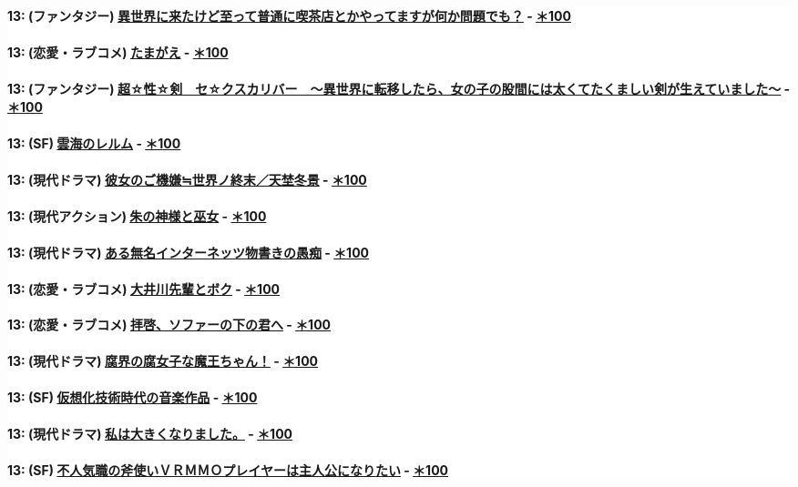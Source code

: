 #### 13: (ファンタジー) [異世界に来たけど至って普通に喫茶店とかやってますが何か問題でも？](https://kakuyomu.jp/works/4852201425155006107) - [＊100](https://kakuyomu.jp/works/4852201425155006107/reviews)

#### 13: (恋愛・ラブコメ) [たまがえ](https://kakuyomu.jp/works/4852201425154936578) - [＊100](https://kakuyomu.jp/works/4852201425154936578/reviews)

#### 13: (ファンタジー) [超☆性☆剣　セ☆クスカリバー　～異世界に転移したら、女の子の股間には太くてたくましい剣が生えていました～](https://kakuyomu.jp/works/1177354054880199441) - [＊100](https://kakuyomu.jp/works/1177354054880199441/reviews)

#### 13: (SF) [雲海のレルム](https://kakuyomu.jp/works/1177354054880260224) - [＊100](https://kakuyomu.jp/works/1177354054880260224/reviews)

#### 13: (現代ドラマ) [彼女のご機嫌≒世界ノ終末／天埜冬景](https://kakuyomu.jp/works/4852201425155007294) - [＊100](https://kakuyomu.jp/works/4852201425155007294/reviews)

#### 13: (現代アクション) [朱の神様と巫女](https://kakuyomu.jp/works/4852201425154880581) - [＊100](https://kakuyomu.jp/works/4852201425154880581/reviews)

#### 13: (現代ドラマ) [ある無名インターネッツ物書きの愚痴](https://kakuyomu.jp/works/1177354054880528073) - [＊100](https://kakuyomu.jp/works/1177354054880528073/reviews)

#### 13: (恋愛・ラブコメ) [大井川先輩とボク](https://kakuyomu.jp/works/1177354054880597206) - [＊100](https://kakuyomu.jp/works/1177354054880597206/reviews)

#### 13: (恋愛・ラブコメ) [拝啓、ソファーの下の君へ](https://kakuyomu.jp/works/4852201425154908387) - [＊100](https://kakuyomu.jp/works/4852201425154908387/reviews)

#### 13: (現代ドラマ) [腐界の腐女子な魔王ちゃん！](https://kakuyomu.jp/works/4852201425154991240) - [＊100](https://kakuyomu.jp/works/4852201425154991240/reviews)

#### 13: (SF) [仮想化技術時代の音楽作品](https://kakuyomu.jp/works/1177354054880229917) - [＊100](https://kakuyomu.jp/works/1177354054880229917/reviews)

#### 13: (現代ドラマ) [私は大きくなりました。](https://kakuyomu.jp/works/1177354054880208550) - [＊100](https://kakuyomu.jp/works/1177354054880208550/reviews)

#### 13: (SF) [不人気職の斧使いＶＲＭＭＯプレイヤーは主人公になりたい](https://kakuyomu.jp/works/4852201425154875341) - [＊100](https://kakuyomu.jp/works/4852201425154875341/reviews)
